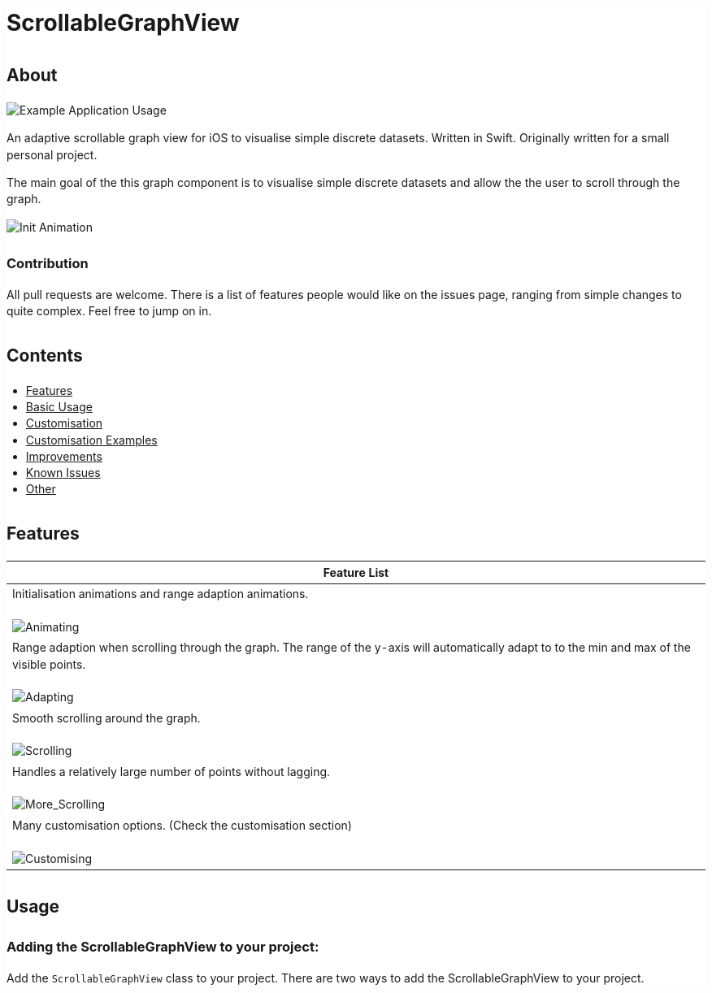 # ScrollableGraphView

## About

![Example Application Usage](readme_images/IMG_5814_small.jpg)

An adaptive scrollable graph view for iOS to visualise simple discrete datasets. Written in Swift. Originally written for a small personal project.

The main goal of the this graph component is to visualise simple discrete datasets and allow the the user to scroll through the graph.

![Init Animation](readme_images/init_anim_high_fps.gif)

### Contribution

All pull requests are welcome. There is a list of features people would like on the issues page, ranging from simple changes to quite complex. Feel free to jump on in.

## Contents

- [Features](#features)
- [Basic Usage](#usage)
- [Customisation](#customisation)
- [Customisation Examples](#customisation-examples)
- [Improvements](#improvements)
- [Known Issues](#known-issues)
- [Other](#other)

## Features

| Feature List |
|--------|
| Initialisation animations and range adaption animations. <br><br> ![Animating](readme_images/animating.gif)|
| Range adaption when scrolling through the graph. The range of the y-axis will automatically adapt to to the min and max of the visible points. <br><br> ![Adapting](readme_images/adapting.gif)|
| Smooth scrolling around the graph. <br><br> ![Scrolling](readme_images/scrolling.gif)|
| Handles a relatively large number of points without lagging. <br><br> ![More_Scrolling](readme_images/more_scrolling.gif)|
| Many customisation options. (Check the customisation section) <br><br> ![Customising](readme_images/customising.gif)|


## Usage

### Adding the ScrollableGraphView to your project:

Add the ```ScrollableGraphView``` class to your project. There are two ways to add the ScrollableGraphView to your project.
